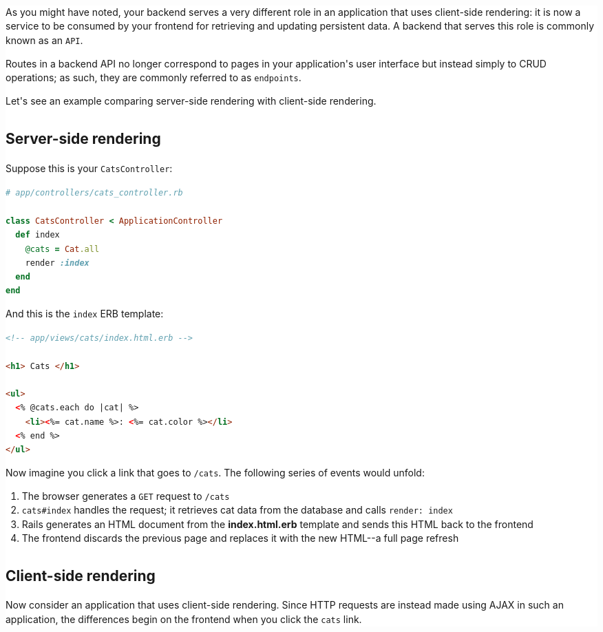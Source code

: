 As you might have noted, your backend serves a very different role in an
application that uses client-side rendering: it is now a service to be consumed
by your frontend for retrieving and updating persistent data. A backend that
serves this role is commonly known as an `API`.

Routes in a backend API no longer correspond to pages in your application's user
interface but instead simply to CRUD operations; as such, they are commonly
referred to as `endpoints`.

Let's see an example comparing server-side rendering with client-side rendering.

## Server-side rendering

Suppose this is your `CatsController`:

```ruby
# app/controllers/cats_controller.rb

class CatsController < ApplicationController
  def index
    @cats = Cat.all
    render :index
  end
end
```

And this is the `index` ERB template:

```html
<!-- app/views/cats/index.html.erb -->

<h1> Cats </h1>

<ul>
  <% @cats.each do |cat| %>
    <li><%= cat.name %>: <%= cat.color %></li>
  <% end %>
</ul>
```

Now imagine you click a link that goes to `/cats`. The following series of
events would unfold:

1. The browser generates a `GET` request to `/cats`
2. `cats#index` handles the request; it retrieves cat data from the database and
   calls `render: index`
3. Rails generates an HTML document from the __index.html.erb__ template and
   sends this HTML back to the frontend
4. The frontend discards the previous page and replaces it with the new HTML--a
   full page refresh

## Client-side rendering

Now consider an application that uses client-side rendering. Since HTTP requests
are instead made using AJAX in such an application, the differences begin on the
frontend when you click the `cats` link.
